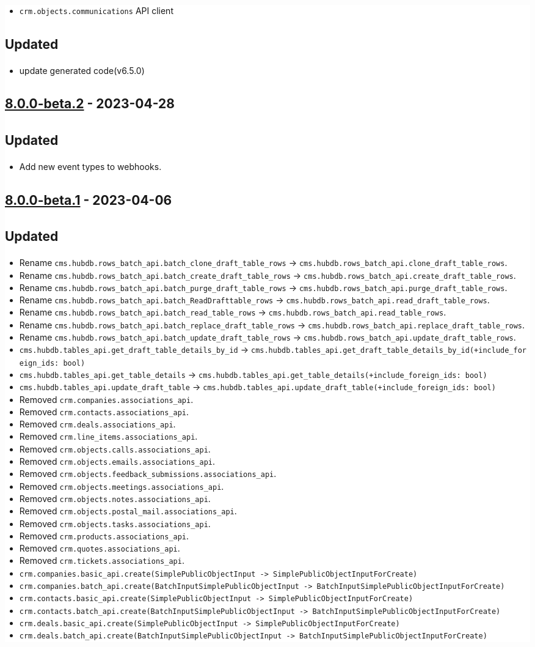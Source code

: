 - `crm.objects.communications` API client

## Updated

- update generated code(v6.5.0)


## [8.0.0-beta.2](https://github.com/HubSpot/hubspot-api-python/compare/v8.0.0-beta.1...v8.0.0-beta.2) - 2023-04-28

## Updated

- Add new event types to webhooks.


## [8.0.0-beta.1](https://github.com/HubSpot/hubspot-api-python/compare/v7.5.0...v8.0.0-beta.1) - 2023-04-06

## Updated

- Rename `cms.hubdb.rows_batch_api.batch_clone_draft_table_rows` -> `cms.hubdb.rows_batch_api.clone_draft_table_rows`.
- Rename `cms.hubdb.rows_batch_api.batch_create_draft_table_rows` -> `cms.hubdb.rows_batch_api.create_draft_table_rows`.
- Rename `cms.hubdb.rows_batch_api.batch_purge_draft_table_rows` -> `cms.hubdb.rows_batch_api.purge_draft_table_rows`.
- Rename `cms.hubdb.rows_batch_api.batch_ReadDrafttable_rows` -> `cms.hubdb.rows_batch_api.read_draft_table_rows`.
- Rename `cms.hubdb.rows_batch_api.batch_read_table_rows` -> `cms.hubdb.rows_batch_api.read_table_rows`.
- Rename `cms.hubdb.rows_batch_api.batch_replace_draft_table_rows` -> `cms.hubdb.rows_batch_api.replace_draft_table_rows`.
- Rename `cms.hubdb.rows_batch_api.batch_update_draft_table_rows` -> `cms.hubdb.rows_batch_api.update_draft_table_rows`.
- `cms.hubdb.tables_api.get_draft_table_details_by_id` -> `cms.hubdb.tables_api.get_draft_table_details_by_id(+include_foreign_ids: bool)`
- `cms.hubdb.tables_api.get_table_details` -> `cms.hubdb.tables_api.get_table_details(+include_foreign_ids: bool)`
- `cms.hubdb.tables_api.update_draft_table` -> `cms.hubdb.tables_api.update_draft_table(+include_foreign_ids: bool)`
- Removed `crm.companies.associations_api`.
- Removed `crm.contacts.associations_api`.
- Removed `crm.deals.associations_api`.
- Removed `crm.line_items.associations_api`.
- Removed `crm.objects.calls.associations_api`.
- Removed `crm.objects.emails.associations_api`.
- Removed `crm.objects.feedback_submissions.associations_api`.
- Removed `crm.objects.meetings.associations_api`.
- Removed `crm.objects.notes.associations_api`.
- Removed `crm.objects.postal_mail.associations_api`.
- Removed `crm.objects.tasks.associations_api`.
- Removed `crm.products.associations_api`.
- Removed `crm.quotes.associations_api`.
- Removed `crm.tickets.associations_api`.
- `crm.companies.basic_api.create(SimplePublicObjectInput -> SimplePublicObjectInputForCreate)`
- `crm.companies.batch_api.create(BatchInputSimplePublicObjectInput -> BatchInputSimplePublicObjectInputForCreate)`
- `crm.contacts.basic_api.create(SimplePublicObjectInput -> SimplePublicObjectInputForCreate)`
- `crm.contacts.batch_api.create(BatchInputSimplePublicObjectInput -> BatchInputSimplePublicObjectInputForCreate)`
- `crm.deals.basic_api.create(SimplePublicObjectInput -> SimplePublicObjectInputForCreate)`
- `crm.deals.batch_api.create(BatchInputSimplePublicObjectInput -> BatchInputSimplePublicObjectInputForCreate)`